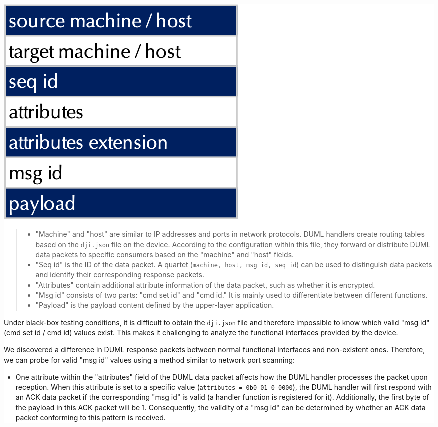  ![](attachments/46262e07-e83a-487f-b59d-8f3527212db7.png)

> * "Machine" and "host" are similar to IP addresses and ports in network protocols. DUML handlers create routing tables based on the `dji.json` file on the device. According to the configuration within this file, they forward or distribute DUML data packets to specific consumers based on the "machine" and "host" fields.
> * "Seq id" is the ID of the data packet. A quartet (`machine, host, msg id, seq id`) can be used to distinguish data packets and identify their corresponding response packets.
> * "Attributes" contain additional attribute information of the data packet, such as whether it is encrypted.
> * "Msg id" consists of two parts: "cmd set id" and "cmd id." It is mainly used to differentiate between different functions.
> * "Payload" is the payload content defined by the upper-layer application.


Under black-box testing conditions, it is difficult to obtain the `dji.json` file and therefore impossible to know which valid "msg id" (cmd set id / cmd id) values exist. This makes it challenging to analyze the functional interfaces provided by the device.

We discovered a difference in DUML response packets between normal functional interfaces and non-existent ones. Therefore, we can probe for valid "msg id" values using a method similar to network port scanning:

* One attribute within the "attributes" field of the DUML data packet affects how the DUML handler processes the packet upon reception. When this attribute is set to a specific value (`attributes = 0b0_01_0_0000`), the DUML handler will first respond with an ACK data packet if the corresponding "msg id" is valid (a handler function is registered for it). Additionally, the first byte of the payload in this ACK packet will be 1. Consequently, the validity of a "msg id" can be determined by whether an ACK data packet conforming to this pattern is received.
